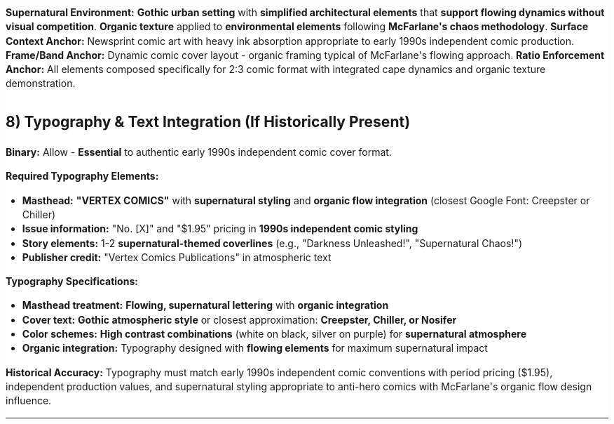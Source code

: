 **Supernatural Environment:** **Gothic urban setting** with **simplified architectural elements** that **support flowing dynamics without visual competition**. **Organic texture** applied to **environmental elements** following **McFarlane's chaos methodology**. **Surface Context Anchor:** Newsprint comic art with heavy ink absorption appropriate to early 1990s independent comic production. **Frame/Band Anchor:** Dynamic comic cover layout - organic framing typical of McFarlane's flowing approach. **Ratio Enforcement Anchor:** All elements composed specifically for 2:3 comic format with integrated cape dynamics and organic texture demonstration.
## 8) Typography & Text Integration (If Historically Present)

**Binary:** Allow - **Essential** to authentic early 1990s independent comic cover format.

**Required Typography Elements:**

- **Masthead:** **"VERTEX COMICS"** with **supernatural styling** and **organic flow integration** (closest Google Font: Creepster or Chiller)
- **Issue information:** "No. [X]" and "$1.95" pricing in **1990s independent comic styling**
- **Story elements:** 1-2 **supernatural-themed coverlines** (e.g., "Darkness Unleashed!", "Supernatural Chaos!")
- **Publisher credit:** "Vertex Comics Publications" in atmospheric text

**Typography Specifications:**

- **Masthead treatment:** **Flowing, supernatural lettering** with **organic integration**
- **Cover text:** **Gothic atmospheric style** or closest approximation: **Creepster, Chiller, or Nosifer**
- **Color schemes:** **High contrast combinations** (white on black, silver on purple) for **supernatural atmosphere**
- **Organic integration:** Typography designed with **flowing elements** for maximum supernatural impact

**Historical Accuracy:** Typography must match early 1990s independent comic conventions with period pricing ($1.95), independent production values, and supernatural styling appropriate to anti-hero comics with McFarlane's organic flow design influence.

---
